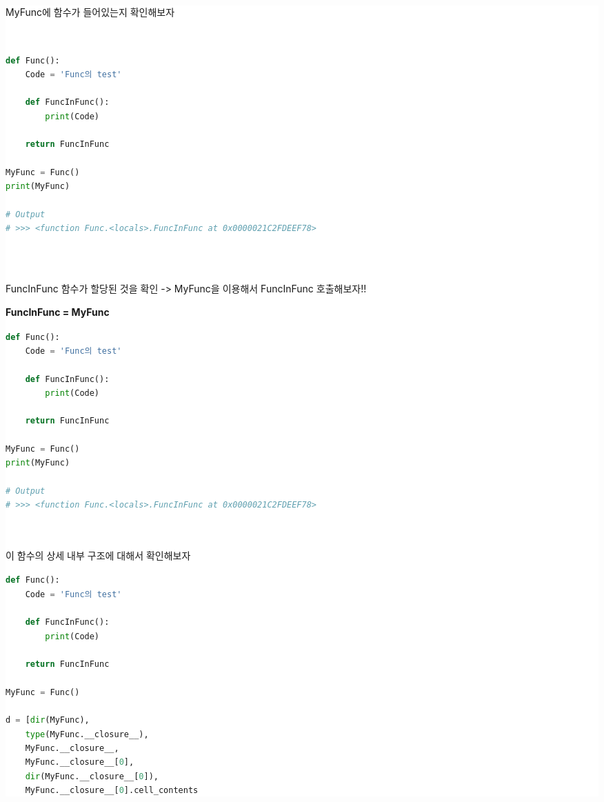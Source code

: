 MyFunc에 함수가 들어있는지 확인해보자

<br>

```py
def Func():
    Code = 'Func의 test'

    def FuncInFunc():
        print(Code)
        
    return FuncInFunc

MyFunc = Func()
print(MyFunc)

# Output
# >>> <function Func.<locals>.FuncInFunc at 0x0000021C2FDEEF78>
    
```

  
<br>

FuncInFunc 함수가 할당된 것을 확인 -> MyFunc을 이용해서 FuncInFunc 호출해보자!!

**FuncInFunc = MyFunc**

  

```py
def Func():
    Code = 'Func의 test'

    def FuncInFunc():
        print(Code)
        
    return FuncInFunc

MyFunc = Func()
print(MyFunc)

# Output
# >>> <function Func.<locals>.FuncInFunc at 0x0000021C2FDEEF78>
    
    
```

  

이 함수의 상세 내부 구조에 대해서 확인해보자

  

```py
def Func():
    Code = 'Func의 test'

    def FuncInFunc():
        print(Code)
        
    return FuncInFunc

MyFunc = Func()

d = [dir(MyFunc),
    type(MyFunc.__closure__),
    MyFunc.__closure__, 
    MyFunc.__closure__[0],
    dir(MyFunc.__closure__[0]),
    MyFunc.__closure__[0].cell_contents
```